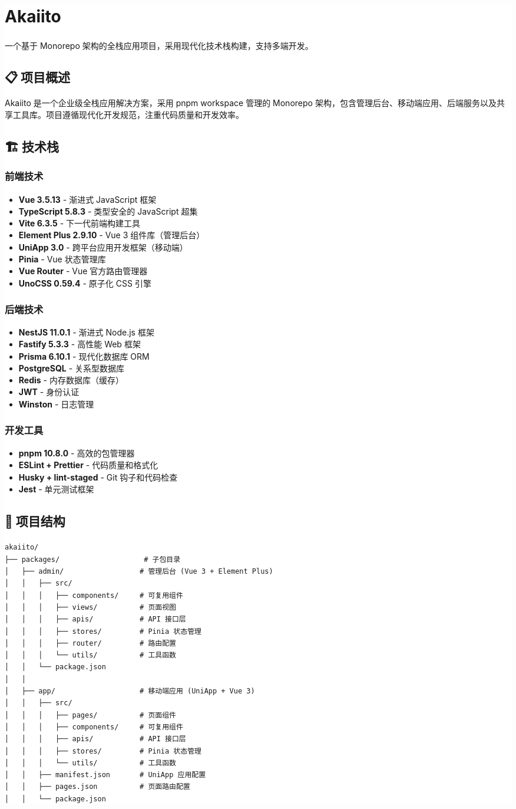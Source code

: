 # Akaiito

一个基于 Monorepo 架构的全栈应用项目，采用现代化技术栈构建，支持多端开发。

## 📋 项目概述

Akaiito 是一个企业级全栈应用解决方案，采用 pnpm workspace 管理的 Monorepo 架构，包含管理后台、移动端应用、后端服务以及共享工具库。项目遵循现代化开发规范，注重代码质量和开发效率。

## 🏗️ 技术栈

### 前端技术
- **Vue 3.5.13** - 渐进式 JavaScript 框架
- **TypeScript 5.8.3** - 类型安全的 JavaScript 超集
- **Vite 6.3.5** - 下一代前端构建工具
- **Element Plus 2.9.10** - Vue 3 组件库（管理后台）
- **UniApp 3.0** - 跨平台应用开发框架（移动端）
- **Pinia** - Vue 状态管理库
- **Vue Router** - Vue 官方路由管理器
- **UnoCSS 0.59.4** - 原子化 CSS 引擎

### 后端技术
- **NestJS 11.0.1** - 渐进式 Node.js 框架
- **Fastify 5.3.3** - 高性能 Web 框架
- **Prisma 6.10.1** - 现代化数据库 ORM
- **PostgreSQL** - 关系型数据库
- **Redis** - 内存数据库（缓存）
- **JWT** - 身份认证
- **Winston** - 日志管理

### 开发工具
- **pnpm 10.8.0** - 高效的包管理器
- **ESLint + Prettier** - 代码质量和格式化
- **Husky + lint-staged** - Git 钩子和代码检查
- **Jest** - 单元测试框架

## 📁 项目结构

```
akaiito/
├── packages/                    # 子包目录
│   ├── admin/                  # 管理后台 (Vue 3 + Element Plus)
│   │   ├── src/
│   │   │   ├── components/     # 可复用组件
│   │   │   ├── views/          # 页面视图
│   │   │   ├── apis/           # API 接口层
│   │   │   ├── stores/         # Pinia 状态管理
│   │   │   ├── router/         # 路由配置
│   │   │   └── utils/          # 工具函数
│   │   └── package.json
│   │
│   ├── app/                    # 移动端应用 (UniApp + Vue 3)
│   │   ├── src/
│   │   │   ├── pages/          # 页面组件
│   │   │   ├── components/     # 可复用组件
│   │   │   ├── apis/           # API 接口层
│   │   │   ├── stores/         # Pinia 状态管理
│   │   │   └── utils/          # 工具函数
│   │   ├── manifest.json       # UniApp 应用配置
│   │   ├── pages.json          # 页面路由配置
│   │   └── package.json
```
